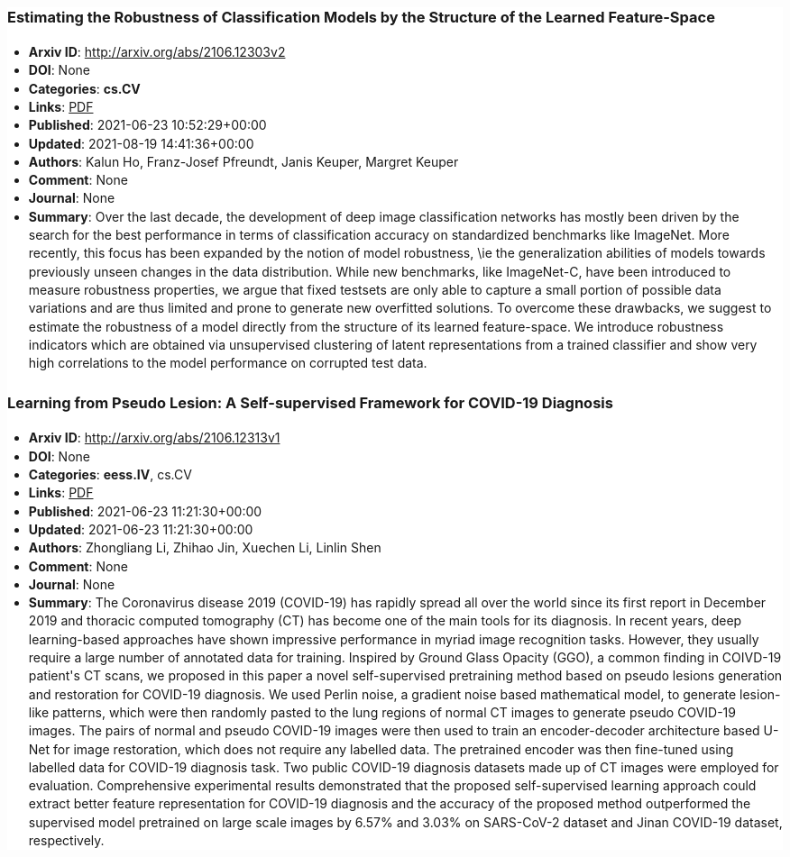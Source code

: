 

### Estimating the Robustness of Classification Models by the Structure of the Learned Feature-Space
- **Arxiv ID**: http://arxiv.org/abs/2106.12303v2
- **DOI**: None
- **Categories**: **cs.CV**
- **Links**: [PDF](http://arxiv.org/pdf/2106.12303v2)
- **Published**: 2021-06-23 10:52:29+00:00
- **Updated**: 2021-08-19 14:41:36+00:00
- **Authors**: Kalun Ho, Franz-Josef Pfreundt, Janis Keuper, Margret Keuper
- **Comment**: None
- **Journal**: None
- **Summary**: Over the last decade, the development of deep image classification networks has mostly been driven by the search for the best performance in terms of classification accuracy on standardized benchmarks like ImageNet. More recently, this focus has been expanded by the notion of model robustness, \ie the generalization abilities of models towards previously unseen changes in the data distribution. While new benchmarks, like ImageNet-C, have been introduced to measure robustness properties, we argue that fixed testsets are only able to capture a small portion of possible data variations and are thus limited and prone to generate new overfitted solutions. To overcome these drawbacks, we suggest to estimate the robustness of a model directly from the structure of its learned feature-space. We introduce robustness indicators which are obtained via unsupervised clustering of latent representations from a trained classifier and show very high correlations to the model performance on corrupted test data.



### Learning from Pseudo Lesion: A Self-supervised Framework for COVID-19 Diagnosis
- **Arxiv ID**: http://arxiv.org/abs/2106.12313v1
- **DOI**: None
- **Categories**: **eess.IV**, cs.CV
- **Links**: [PDF](http://arxiv.org/pdf/2106.12313v1)
- **Published**: 2021-06-23 11:21:30+00:00
- **Updated**: 2021-06-23 11:21:30+00:00
- **Authors**: Zhongliang Li, Zhihao Jin, Xuechen Li, Linlin Shen
- **Comment**: None
- **Journal**: None
- **Summary**: The Coronavirus disease 2019 (COVID-19) has rapidly spread all over the world since its first report in December 2019 and thoracic computed tomography (CT) has become one of the main tools for its diagnosis. In recent years, deep learning-based approaches have shown impressive performance in myriad image recognition tasks. However, they usually require a large number of annotated data for training. Inspired by Ground Glass Opacity (GGO), a common finding in COIVD-19 patient's CT scans, we proposed in this paper a novel self-supervised pretraining method based on pseudo lesions generation and restoration for COVID-19 diagnosis. We used Perlin noise, a gradient noise based mathematical model, to generate lesion-like patterns, which were then randomly pasted to the lung regions of normal CT images to generate pseudo COVID-19 images. The pairs of normal and pseudo COVID-19 images were then used to train an encoder-decoder architecture based U-Net for image restoration, which does not require any labelled data. The pretrained encoder was then fine-tuned using labelled data for COVID-19 diagnosis task. Two public COVID-19 diagnosis datasets made up of CT images were employed for evaluation. Comprehensive experimental results demonstrated that the proposed self-supervised learning approach could extract better feature representation for COVID-19 diagnosis and the accuracy of the proposed method outperformed the supervised model pretrained on large scale images by 6.57% and 3.03% on SARS-CoV-2 dataset and Jinan COVID-19 dataset, respectively.
